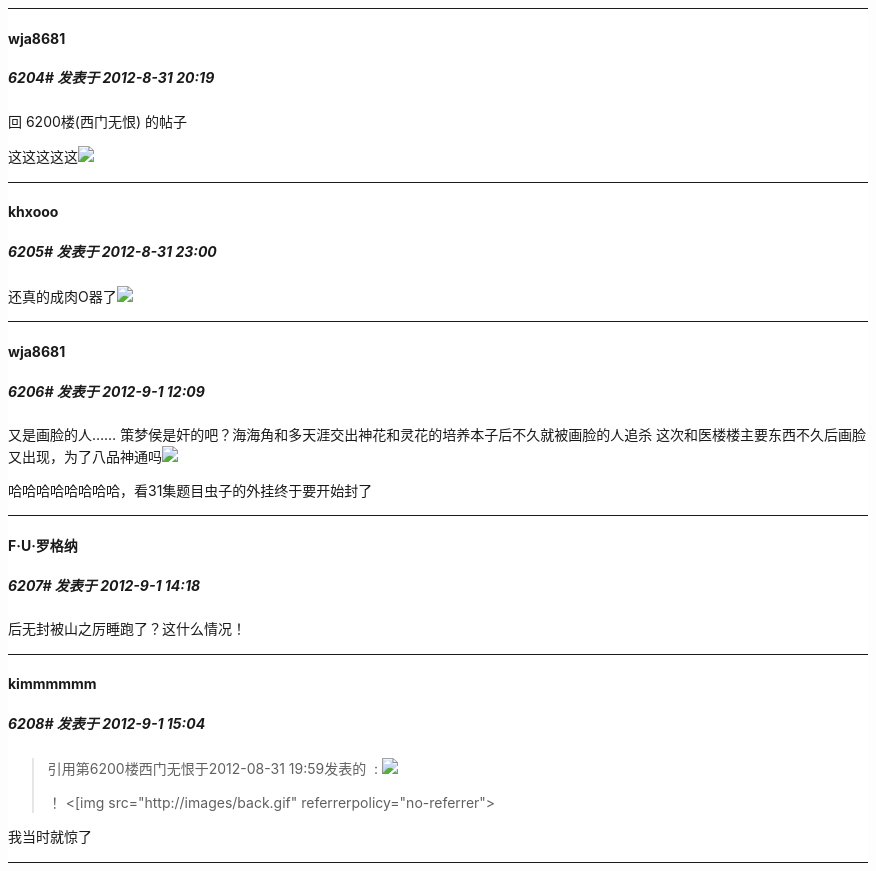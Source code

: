 
-----

####  wja8681  
##### 6204#       发表于 2012-8-31 20:19

回 6200楼(西门无恨) 的帖子


这这这这这<img src="https://static.saraba1st.com/image/smiley/face/90.gif" referrerpolicy="no-referrer">


-----

####  khxooo  
##### 6205#       发表于 2012-8-31 23:00


还真的成肉O器了<img src="https://static.saraba1st.com/image/smiley/face/41.gif" referrerpolicy="no-referrer">


-----

####  wja8681  
##### 6206#       发表于 2012-9-1 12:09


又是画脸的人……
策梦侯是奸的吧？海海角和多天涯交出神花和灵花的培养本子后不久就被画脸的人追杀
这次和医楼楼主要东西不久后画脸又出现，为了八品神通吗<img src="https://static.saraba1st.com/image/smiley/face/41.gif" referrerpolicy="no-referrer">

哈哈哈哈哈哈哈哈，看31集题目虫子的外挂终于要开始封了


-----

####  F·U·罗格纳  
##### 6207#       发表于 2012-9-1 14:18


后无封被山之厉睡跑了？这什么情况！


-----

####  kimmmmmm  
##### 6208#       发表于 2012-9-1 15:04


<blockquote>引用第6200楼西门无恨于2012-08-31 19:59发表的  :
<img src="http://ww2.sinaimg.cn/bmiddle/6cedc32agw1dwg2eczt4tj.jpg" referrerpolicy="no-referrer">


！ <[img src="http://images/back.gif" referrerpolicy="no-referrer"></blockquote>我当时就惊了


-----
